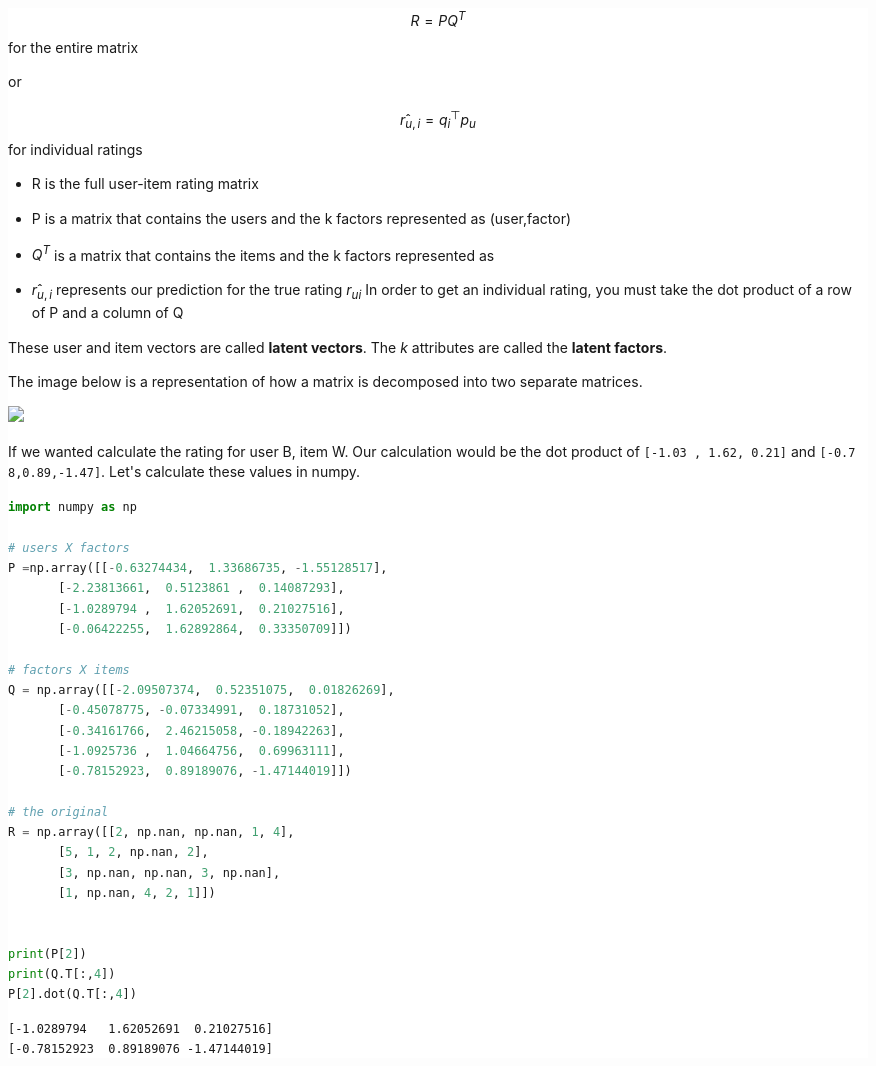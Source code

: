 
$$ R = PQ^T $$ for the entire matrix 

or 

$$r̂_{u,i}=q_i^⊤p_u $$ for individual ratings


- R is the full user-item rating matrix

- P is a matrix that contains the users and the k factors represented as (user,factor)

- $Q^T$ is a matrix that contains the items and the k factors represented as

- $r̂_{u,i}$ represents our prediction for the true rating $r_{ui}$ In order to get an individual rating, you must take the dot product of a row of P and a column of Q


These user and item vectors are called **latent vectors**. The $k$ attributes are called the **latent factors**.

The image below is a representation of how a matrix is decomposed into two separate matrices. 

![](mllib.jpg)

If we wanted calculate the rating for user B, item W. Our calculation would be the dot product of `[-1.03 , 1.62, 0.21]` and `[-0.78,0.89,-1.47]`. Let's calculate these values in numpy. 


```python
import numpy as np

# users X factors
P =np.array([[-0.63274434,  1.33686735, -1.55128517],
       [-2.23813661,  0.5123861 ,  0.14087293],
       [-1.0289794 ,  1.62052691,  0.21027516],
       [-0.06422255,  1.62892864,  0.33350709]])

# factors X items
Q = np.array([[-2.09507374,  0.52351075,  0.01826269],
       [-0.45078775, -0.07334991,  0.18731052],
       [-0.34161766,  2.46215058, -0.18942263],
       [-1.0925736 ,  1.04664756,  0.69963111],
       [-0.78152923,  0.89189076, -1.47144019]])

# the original 
R = np.array([[2, np.nan, np.nan, 1, 4],
       [5, 1, 2, np.nan, 2],
       [3, np.nan, np.nan, 3, np.nan],
       [1, np.nan, 4, 2, 1]])


print(P[2])
print(Q.T[:,4])
P[2].dot(Q.T[:,4])
```

    [-1.0289794   1.62052691  0.21027516]
    [-0.78152923  0.89189076 -1.47144019]
